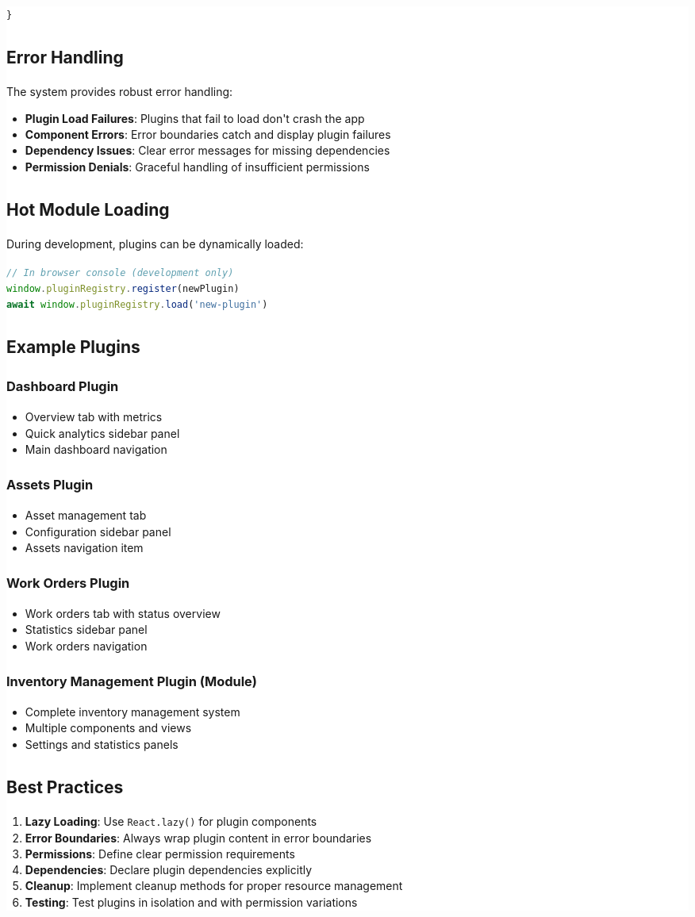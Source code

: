 ```typescript
}
```

## Error Handling

The system provides robust error handling:

- **Plugin Load Failures**: Plugins that fail to load don't crash the app
- **Component Errors**: Error boundaries catch and display plugin failures
- **Dependency Issues**: Clear error messages for missing dependencies
- **Permission Denials**: Graceful handling of insufficient permissions

## Hot Module Loading

During development, plugins can be dynamically loaded:

```javascript
// In browser console (development only)
window.pluginRegistry.register(newPlugin)
await window.pluginRegistry.load('new-plugin')
```

## Example Plugins

### Dashboard Plugin
- Overview tab with metrics
- Quick analytics sidebar panel
- Main dashboard navigation

### Assets Plugin  
- Asset management tab
- Configuration sidebar panel
- Assets navigation item

### Work Orders Plugin
- Work orders tab with status overview
- Statistics sidebar panel
- Work orders navigation

### Inventory Management Plugin (Module)
- Complete inventory management system
- Multiple components and views
- Settings and statistics panels

## Best Practices

1. **Lazy Loading**: Use `React.lazy()` for plugin components
2. **Error Boundaries**: Always wrap plugin content in error boundaries
3. **Permissions**: Define clear permission requirements
4. **Dependencies**: Declare plugin dependencies explicitly
5. **Cleanup**: Implement cleanup methods for proper resource management
6. **Testing**: Test plugins in isolation and with permission variations
